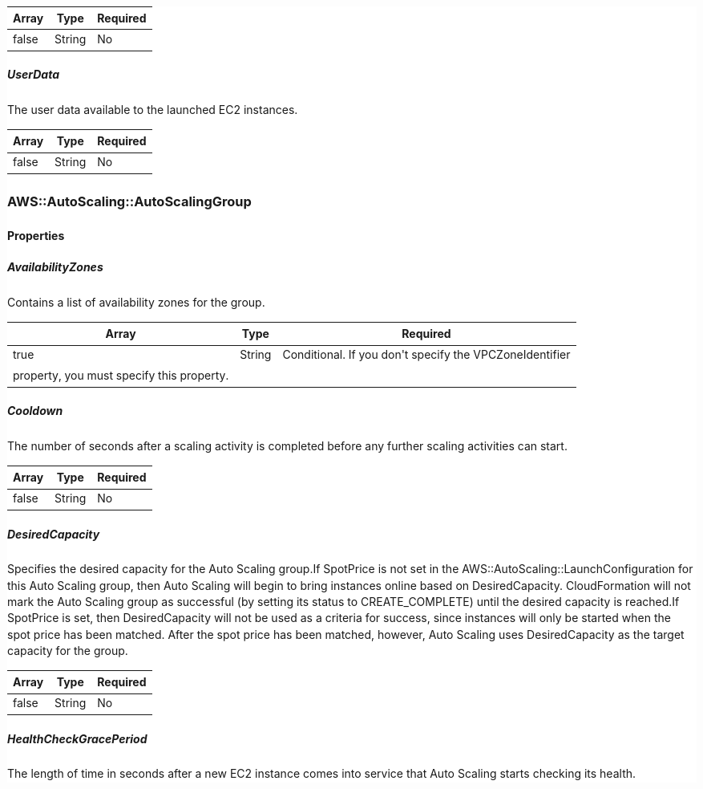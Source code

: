| Array    | Type     | Required |
|----------|----------|----------|
|false|String|No|

##### UserData
The user data available to the launched EC2 instances.

| Array    | Type     | Required |
|----------|----------|----------|
|false|String|No|


### AWS::AutoScaling::AutoScalingGroup
#### Properties
##### AvailabilityZones
Contains a list of availability zones for the group.

| Array    | Type     | Required |
|----------|----------|----------|
|true|String|Conditional. If you don't specify the VPCZoneIdentifier
                  property, you must specify this property.|

##### Cooldown
The number of seconds after a scaling activity is completed before any further
                  scaling activities can start.

| Array    | Type     | Required |
|----------|----------|----------|
|false|String|No|

##### DesiredCapacity
Specifies the desired capacity for the Auto Scaling group.If SpotPrice is not set in the AWS::AutoScaling::LaunchConfiguration for this Auto Scaling group, then Auto Scaling
                  will begin to bring instances online based on
                     DesiredCapacity. CloudFormation will not mark the Auto Scaling
                  group as successful (by setting its status to CREATE_COMPLETE) until the desired
                  capacity is reached.If SpotPrice
                  is set, then DesiredCapacity will not
                  be used as a criteria for success, since instances will only be started when the
                  spot price has been matched. After the spot price has been matched, however, Auto Scaling
                  uses DesiredCapacity as the target capacity for the
                  group.

| Array    | Type     | Required |
|----------|----------|----------|
|false|String|No|

##### HealthCheckGracePeriod
The length of time in seconds after a new EC2 instance comes into service that
                  Auto Scaling starts checking its health.
